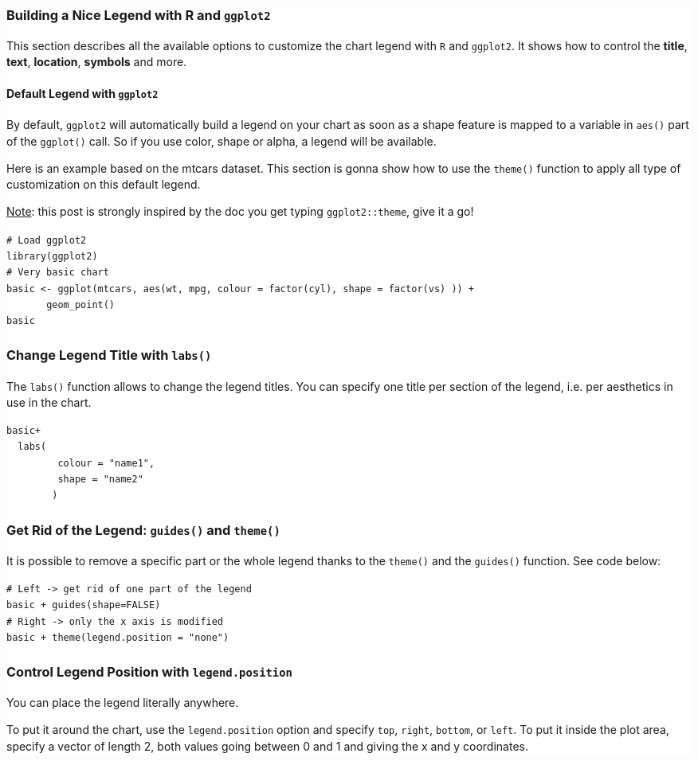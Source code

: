 ### Building a Nice Legend with R and `ggplot2`

This section describes all the available options to customize the chart legend with `R` and `ggplot2`. It shows how to control the **title**, **text**, **location**, **symbols** and more.

#### Default Legend with `ggplot2`

By default, `ggplot2` will automatically build a legend on your chart as soon as a shape feature is mapped to a variable in `aes()` part of the `ggplot()` call. So if you use color, shape or alpha, a legend will be available. 

Here is an example based on the mtcars dataset. This section is gonna show how to use the `theme()` function to apply all type of customization on this default legend.

<u>Note</u>: this post is strongly inspired by the doc you get typing `ggplot2::theme`, give it a go!

```{r ggplot-building-background-grid, echo=TRUE, message=FALSE, warning=FALSE}
# Load ggplot2
library(ggplot2)
# Very basic chart
basic <- ggplot(mtcars, aes(wt, mpg, colour = factor(cyl), shape = factor(vs) )) +
       geom_point()
basic
```

### Change Legend Title with `labs()`

The `labs()` function allows to change the legend titles. You can specify one title per section of the legend, i.e. per aesthetics in use in the chart.

```{r ggplot-change-legend-title, echo=TRUE, message=FALSE, warning=FALSE}
basic+
  labs(
         colour = "name1",
         shape = "name2"
        )
```

### Get Rid of the Legend: `guides()` and `theme()`

It is possible to remove a specific part or the whole legend thanks to the `theme()` and the `guides()` function. See code below:

```{r ggplot-delete-legend, echo=TRUE, message=FALSE, warning=FALSE}
# Left -> get rid of one part of the legend
basic + guides(shape=FALSE)
# Right -> only the x axis is modified
basic + theme(legend.position = "none")
```

### Control Legend Position with `legend.position`

You can place the legend literally anywhere. 

To put it around the chart, use the `legend.position` option and specify `top`, `right`, `bottom`, or `left`. To put it inside the plot area, specify a vector of length 2, both values going between 0 and 1 and giving the x and y coordinates.
